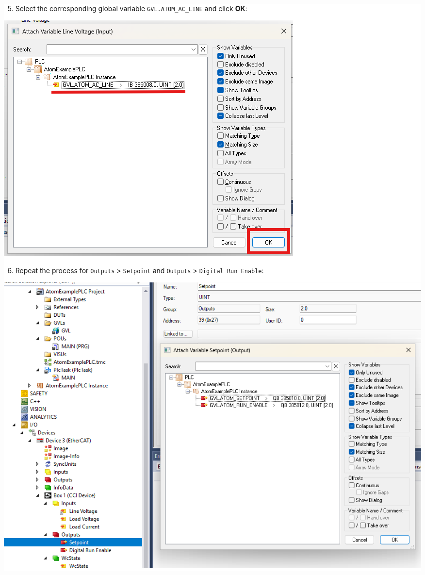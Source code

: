 5. Select the corresponding global variable `GVL.ATOM_AC_LINE` and click **OK**:

![Selecting link variable](./assets/with-a-plc-2/19.png)

6. Repeat the process for `Outputs` > `Setpoint` and `Outputs` > `Digital Run Enable`:

![Linking the remaining variables](./assets/with-a-plc-2/20.png)
